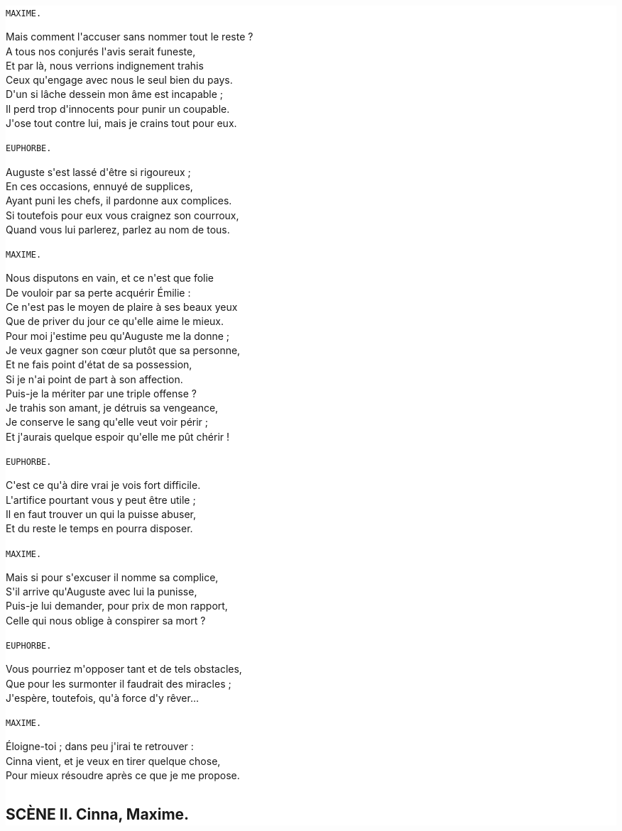     MAXIME.
Mais comment l'accuser sans nommer tout le reste ?  
A tous nos conjurés l'avis serait funeste,  
Et par là, nous verrions indignement trahis  
Ceux qu'engage avec nous le seul bien du pays.  
D'un si lâche dessein mon âme est incapable ;  
Il perd trop d'innocents pour punir un coupable.  
J'ose tout contre lui, mais je crains tout pour eux.  

    EUPHORBE.
Auguste s'est lassé d'être si rigoureux ;  
En ces occasions, ennuyé de supplices,  
Ayant puni les chefs, il pardonne aux complices.  
Si toutefois pour eux vous craignez son courroux,  
Quand vous lui parlerez, parlez au nom de tous.  

    MAXIME.
Nous disputons en vain, et ce n'est que folie  
De vouloir par sa perte acquérir Émilie :  
Ce n'est pas le moyen de plaire à ses beaux yeux  
Que de priver du jour ce qu'elle aime le mieux.  
Pour moi j'estime peu qu'Auguste me la donne ;  
Je veux gagner son cœur plutôt que sa personne,  
Et ne fais point d'état de sa possession,  
Si je n'ai point de part à son affection.  
Puis-je la mériter par une triple offense ?  
Je trahis son amant, je détruis sa vengeance,  
Je conserve le sang qu'elle veut voir périr ;  
Et j'aurais quelque espoir qu'elle me pût chérir !  

    EUPHORBE.
C'est ce qu'à dire vrai je vois fort difficile.  
L'artifice pourtant vous y peut être utile ;  
Il en faut trouver un qui la puisse abuser,  
Et du reste le temps en pourra disposer.  

    MAXIME.
Mais si pour s'excuser il nomme sa complice,  
S'il arrive qu'Auguste avec lui la punisse,  
Puis-je lui demander, pour prix de mon rapport,  
Celle qui nous oblige à conspirer sa mort ?  

    EUPHORBE.
Vous pourriez m'opposer tant et de tels obstacles,  
Que pour les surmonter il faudrait des miracles ;  
J'espère, toutefois, qu'à force d'y rêver...  

    MAXIME.
Éloigne-toi ; dans peu j'irai te retrouver :  
Cinna vient, et je veux en tirer quelque chose,  
Pour mieux résoudre après ce que je me propose.  


## SCÈNE II. Cinna, Maxime.
